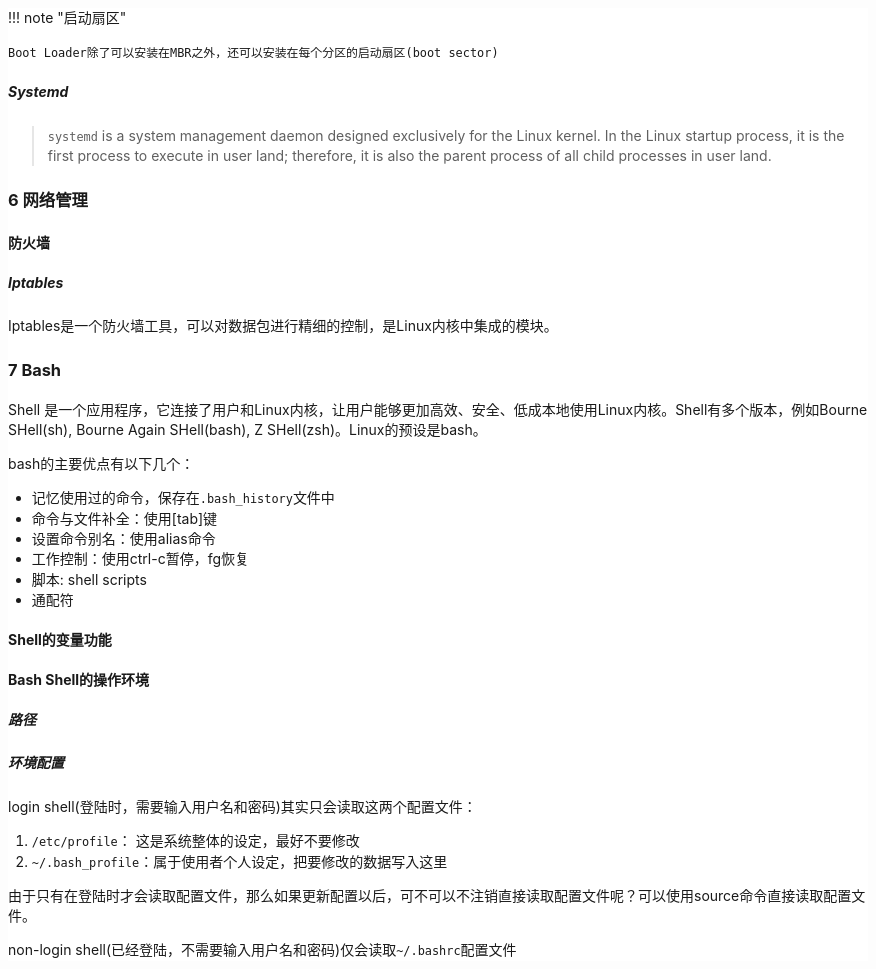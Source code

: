 

!!! note "启动扇区"
    
    Boot Loader除了可以安装在MBR之外，还可以安装在每个分区的启动扇区(boot sector)


#####  Systemd

> `systemd` is a system management daemon designed exclusively for the Linux kernel. In the Linux startup process, it is the first process to execute in user land; therefore, it is also the parent process of all child processes in user land.


### 6 网络管理

####  防火墙 

##### Iptables
Iptables是一个防火墙工具，可以对数据包进行精细的控制，是Linux内核中集成的模块。


### 7 Bash

Shell 是一个应用程序，它连接了用户和Linux内核，让用户能够更加高效、安全、低成本地使用Linux内核。Shell有多个版本，例如Bourne SHell(sh), Bourne Again SHell(bash), Z SHell(zsh)。Linux的预设是bash。

bash的主要优点有以下几个：

* 记忆使用过的命令，保存在`.bash_history`文件中
* 命令与文件补全：使用[tab]键
* 设置命令别名：使用alias命令
* 工作控制：使用ctrl-c暂停，fg恢复
* 脚本: shell scripts
* 通配符


####  Shell的变量功能
####  Bash Shell的操作环境

##### 路径
##### 环境配置

login shell(登陆时，需要输入用户名和密码)其实只会读取这两个配置文件：

1. `/etc/profile`： 这是系统整体的设定，最好不要修改
2. `~/.bash_profile`：属于使用者个人设定，把要修改的数据写入这里

由于只有在登陆时才会读取配置文件，那么如果更新配置以后，可不可以不注销直接读取配置文件呢？可以使用source命令直接读取配置文件。

non-login shell(已经登陆，不需要输入用户名和密码)仅会读取`~/.bashrc`配置文件